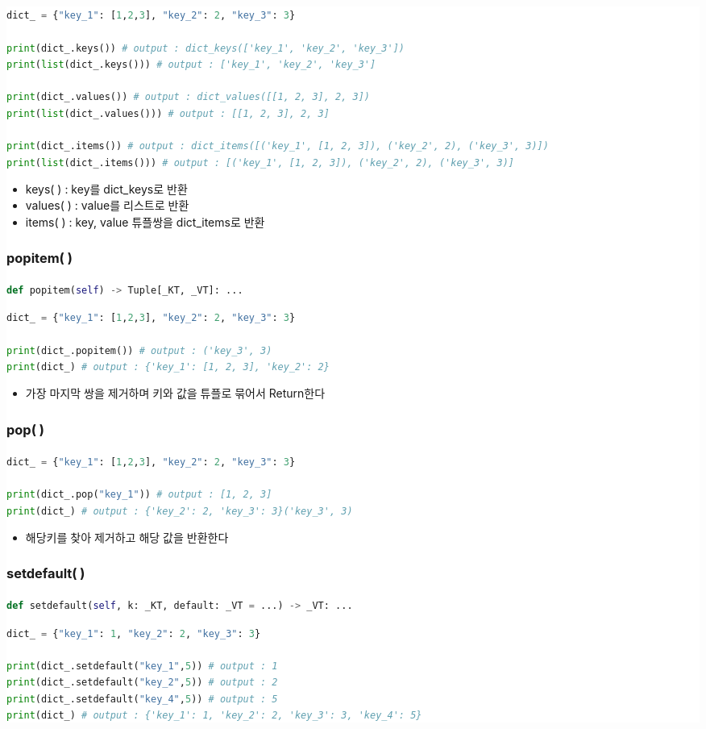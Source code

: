 ```python
dict_ = {"key_1": [1,2,3], "key_2": 2, "key_3": 3}

print(dict_.keys()) # output : dict_keys(['key_1', 'key_2', 'key_3'])
print(list(dict_.keys())) # output : ['key_1', 'key_2', 'key_3']

print(dict_.values()) # output : dict_values([[1, 2, 3], 2, 3])
print(list(dict_.values())) # output : [[1, 2, 3], 2, 3]

print(dict_.items()) # output : dict_items([('key_1', [1, 2, 3]), ('key_2', 2), ('key_3', 3)])
print(list(dict_.items())) # output : [('key_1', [1, 2, 3]), ('key_2', 2), ('key_3', 3)]
```

- keys( ) : key를 dict_keys로 반환
- values( ) : value를 리스트로 반환
- items( ) : key, value 튜플쌍을 dict_items로 반환 

### popitem( )

```python
def popitem(self) -> Tuple[_KT, _VT]: ...
```

```python
dict_ = {"key_1": [1,2,3], "key_2": 2, "key_3": 3}

print(dict_.popitem()) # output : ('key_3', 3)
print(dict_) # output : {'key_1': [1, 2, 3], 'key_2': 2}
```

- 가장 마지막 쌍을 제거하며 키와 값을 튜플로 묶어서 Return한다

### pop( )

```python
dict_ = {"key_1": [1,2,3], "key_2": 2, "key_3": 3}

print(dict_.pop("key_1")) # output : [1, 2, 3]
print(dict_) # output : {'key_2': 2, 'key_3': 3}('key_3', 3)
```

- 해당키를 찾아 제거하고 해당 값을 반환한다 

### setdefault( )

```python
def setdefault(self, k: _KT, default: _VT = ...) -> _VT: ...
```

```python
dict_ = {"key_1": 1, "key_2": 2, "key_3": 3}

print(dict_.setdefault("key_1",5)) # output : 1
print(dict_.setdefault("key_2",5)) # output : 2
print(dict_.setdefault("key_4",5)) # output : 5
print(dict_) # output : {'key_1': 1, 'key_2': 2, 'key_3': 3, 'key_4': 5} 
```
